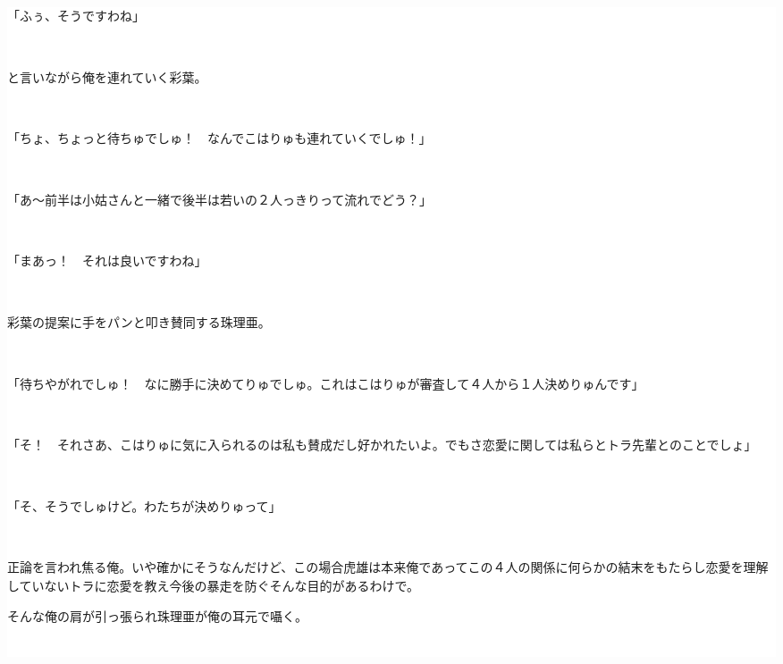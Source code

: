  </p>
 <p id="L60">
  「ふぅ、そうですわね」
 </p>
 <p id="L61">
  <br/>
 </p>
 <p id="L62">
  と言いながら俺を連れていく彩葉。
 </p>
 <p id="L63">
  <br/>
 </p>
 <p id="L64">
  「ちょ、ちょっと待ちゅでしゅ！　なんでこはりゅも連れていくでしゅ！」
 </p>
 <p id="L65">
  <br/>
 </p>
 <p id="L66">
  「あ～前半は小姑さんと一緒で後半は若いの２人っきりって流れでどう？」
 </p>
 <p id="L67">
  <br/>
 </p>
 <p id="L68">
  「まあっ！　それは良いですわね」
 </p>
 <p id="L69">
  <br/>
 </p>
 <p id="L70">
  彩葉の提案に手をパンと叩き賛同する珠理亜。
 </p>
 <p id="L71">
  <br/>
 </p>
 <p id="L72">
  「待ちやがれでしゅ！　なに勝手に決めてりゅでしゅ。これはこはりゅが審査して４人から１人決めりゅんです」
 </p>
 <p id="L73">
  <br/>
 </p>
 <p id="L74">
  「そ！　それさあ、こはりゅに気に入られるのは私も賛成だし好かれたいよ。でもさ恋愛に関しては私らとトラ先輩とのことでしょ」
 </p>
 <p id="L75">
  <br/>
 </p>
 <p id="L76">
  「そ、そうでしゅけど。わたちが決めりゅって」
 </p>
 <p id="L77">
  <br/>
 </p>
 <p id="L78">
  正論を言われ焦る俺。いや確かにそうなんだけど、この場合虎雄は本来俺であってこの４人の関係に何らかの結末をもたらし恋愛を理解していないトラに恋愛を教え今後の暴走を防ぐそんな目的があるわけで。
 </p>
 <p id="L79">
  そんな俺の肩が引っ張られ珠理亜が俺の耳元で囁く。
 </p>
 <p id="L80">
  <br/>
 </p>